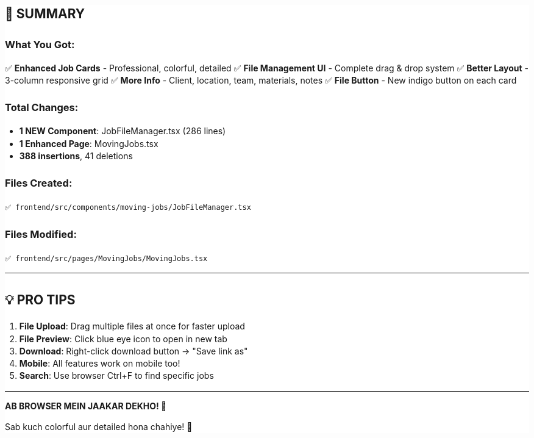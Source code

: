 
## 🎯 SUMMARY

### What You Got:
✅ **Enhanced Job Cards** - Professional, colorful, detailed
✅ **File Management UI** - Complete drag & drop system
✅ **Better Layout** - 3-column responsive grid
✅ **More Info** - Client, location, team, materials, notes
✅ **File Button** - New indigo button on each card

### Total Changes:
- **1 NEW Component**: JobFileManager.tsx (286 lines)
- **1 Enhanced Page**: MovingJobs.tsx
- **388 insertions**, 41 deletions

### Files Created:
```
✅ frontend/src/components/moving-jobs/JobFileManager.tsx
```

### Files Modified:
```
✅ frontend/src/pages/MovingJobs/MovingJobs.tsx
```

---

## 💡 PRO TIPS

1. **File Upload**: Drag multiple files at once for faster upload
2. **File Preview**: Click blue eye icon to open in new tab
3. **Download**: Right-click download button → "Save link as"
4. **Mobile**: All features work on mobile too!
5. **Search**: Use browser Ctrl+F to find specific jobs

---

**AB BROWSER MEIN JAAKAR DEKHO! 🚀**

Sab kuch colorful aur detailed hona chahiye! 🎨
